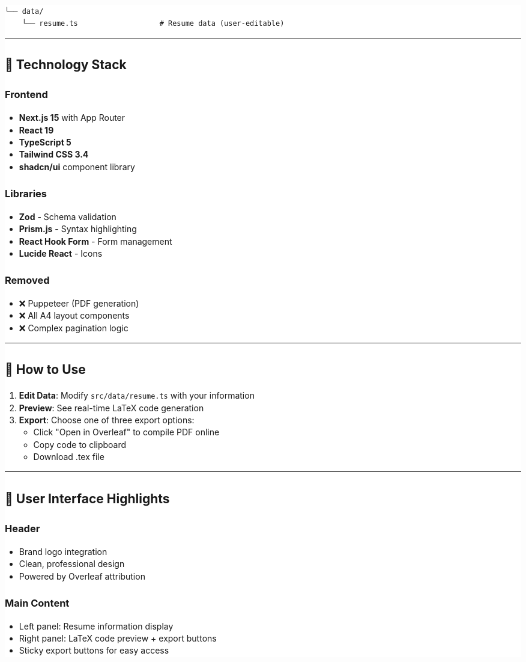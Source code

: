 ```
└── data/
    └── resume.ts                   # Resume data (user-editable)
```

---

## 🔧 Technology Stack

### Frontend
- **Next.js 15** with App Router
- **React 19**
- **TypeScript 5**
- **Tailwind CSS 3.4**
- **shadcn/ui** component library

### Libraries
- **Zod** - Schema validation
- **Prism.js** - Syntax highlighting
- **React Hook Form** - Form management
- **Lucide React** - Icons

### Removed
- ❌ Puppeteer (PDF generation)
- ❌ All A4 layout components
- ❌ Complex pagination logic

---

## 📝 How to Use

1. **Edit Data**: Modify `src/data/resume.ts` with your information
2. **Preview**: See real-time LaTeX code generation
3. **Export**: Choose one of three export options:
   - Click "Open in Overleaf" to compile PDF online
   - Copy code to clipboard
   - Download .tex file

---

## 🎨 User Interface Highlights

### Header
- Brand logo integration
- Clean, professional design
- Powered by Overleaf attribution

### Main Content
- Left panel: Resume information display
- Right panel: LaTeX code preview + export buttons
- Sticky export buttons for easy access
